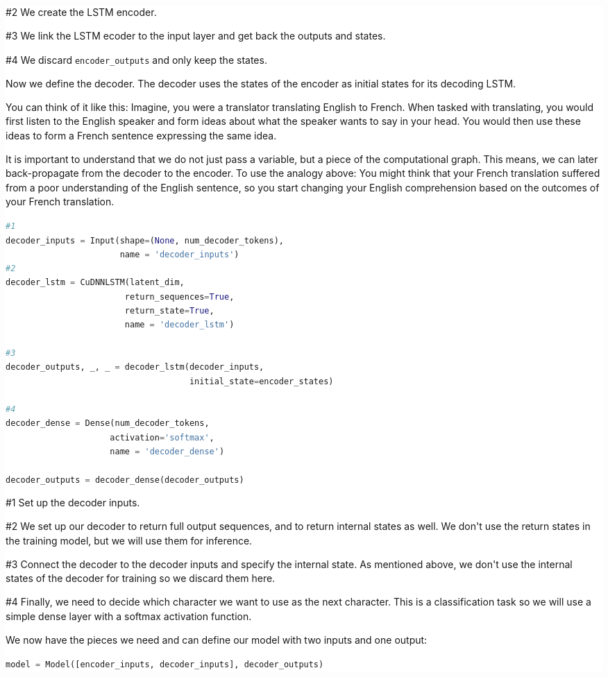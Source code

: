 \#2 We create the LSTM encoder.

\#3 We link the LSTM ecoder to the input layer and get back the outputs and states.

\#4 We discard `encoder_outputs` and only keep the states.

Now we define the decoder. The decoder uses the states of the encoder as initial states for its decoding LSTM.

You can think of it like this: Imagine, you were a translator translating English to French. When tasked with translating, you would first listen to the English speaker and form ideas about what the speaker wants to say in your head. You would then use these ideas to form a French sentence expressing the same idea.

It is important to understand that we do not just pass a variable, but a piece of the computational graph. This means, we can later back-propagate from the decoder to the encoder. To use the analogy above: You might think that your French translation suffered from a poor understanding of the English sentence, so you start changing your English comprehension based on the outcomes of your French translation.
```Python 
#1
decoder_inputs = Input(shape=(None, num_decoder_tokens), 
                       name = 'decoder_inputs')
#2                   
decoder_lstm = CuDNNLSTM(latent_dim, 
                        return_sequences=True, 
                        return_state=True, 
                        name = 'decoder_lstm')

#3                      
decoder_outputs, _, _ = decoder_lstm(decoder_inputs,
                                     initial_state=encoder_states)

#4                                     
decoder_dense = Dense(num_decoder_tokens, 
                     activation='softmax', 
                     name = 'decoder_dense')
                     
decoder_outputs = decoder_dense(decoder_outputs)
```
\#1 Set up the decoder inputs.

\#2 We set up our decoder to return full output sequences, and to return internal states as well. We don't use the return states in the training model, but we will use them for inference.

\#3 Connect the decoder to the decoder inputs and specify the internal state. As mentioned above, we don't use the internal states of the decoder for training so we discard them here.

\#4 Finally, we need to decide which character we want to use as the next character. This is a classification task so we will use a simple dense layer with a softmax activation function.

We now have the pieces we need and can define our model with two inputs and one output: 

```Python
model = Model([encoder_inputs, decoder_inputs], decoder_outputs)
```
